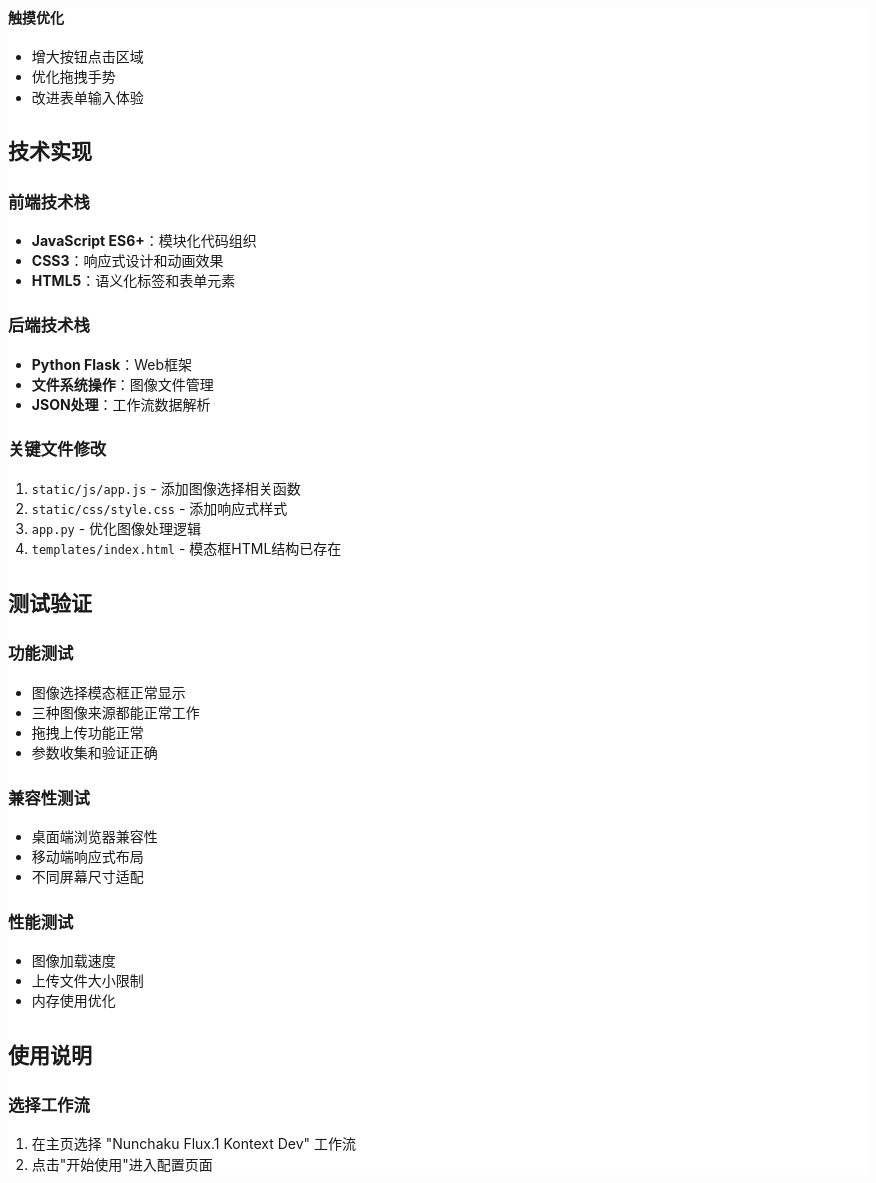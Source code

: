 #### 触摸优化
- 增大按钮点击区域
- 优化拖拽手势
- 改进表单输入体验

## 技术实现

### 前端技术栈
- **JavaScript ES6+**：模块化代码组织
- **CSS3**：响应式设计和动画效果
- **HTML5**：语义化标签和表单元素

### 后端技术栈
- **Python Flask**：Web框架
- **文件系统操作**：图像文件管理
- **JSON处理**：工作流数据解析

### 关键文件修改
1. `static/js/app.js` - 添加图像选择相关函数
2. `static/css/style.css` - 添加响应式样式
3. `app.py` - 优化图像处理逻辑
4. `templates/index.html` - 模态框HTML结构已存在

## 测试验证

### 功能测试
- 图像选择模态框正常显示
- 三种图像来源都能正常工作
- 拖拽上传功能正常
- 参数收集和验证正确

### 兼容性测试
- 桌面端浏览器兼容性
- 移动端响应式布局
- 不同屏幕尺寸适配

### 性能测试
- 图像加载速度
- 上传文件大小限制
- 内存使用优化

## 使用说明

### 选择工作流
1. 在主页选择 "Nunchaku Flux.1 Kontext Dev" 工作流
2. 点击"开始使用"进入配置页面
